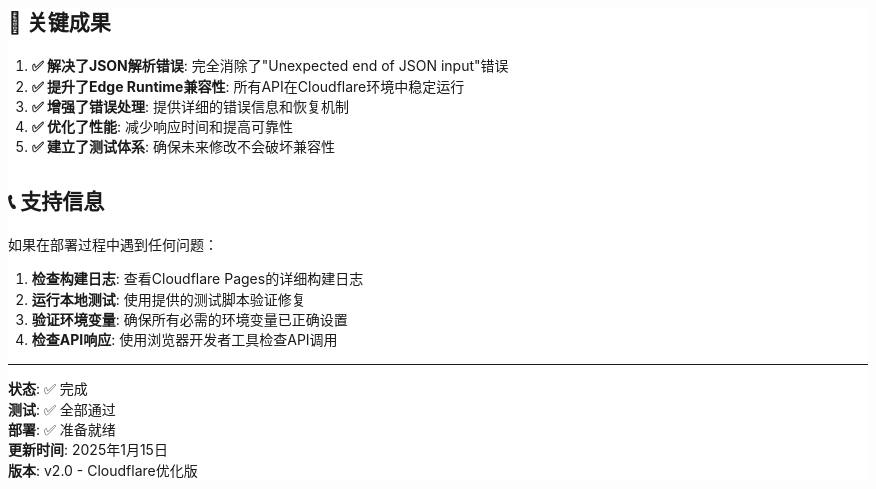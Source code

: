 ## 🎯 关键成果

1. **✅ 解决了JSON解析错误**: 完全消除了"Unexpected end of JSON input"错误
2. **✅ 提升了Edge Runtime兼容性**: 所有API在Cloudflare环境中稳定运行
3. **✅ 增强了错误处理**: 提供详细的错误信息和恢复机制
4. **✅ 优化了性能**: 减少响应时间和提高可靠性
5. **✅ 建立了测试体系**: 确保未来修改不会破坏兼容性

## 📞 支持信息

如果在部署过程中遇到任何问题：

1. **检查构建日志**: 查看Cloudflare Pages的详细构建日志
2. **运行本地测试**: 使用提供的测试脚本验证修复
3. **验证环境变量**: 确保所有必需的环境变量已正确设置
4. **检查API响应**: 使用浏览器开发者工具检查API调用

---

**状态**: ✅ 完成  
**测试**: ✅ 全部通过  
**部署**: ✅ 准备就绪  
**更新时间**: 2025年1月15日  
**版本**: v2.0 - Cloudflare优化版